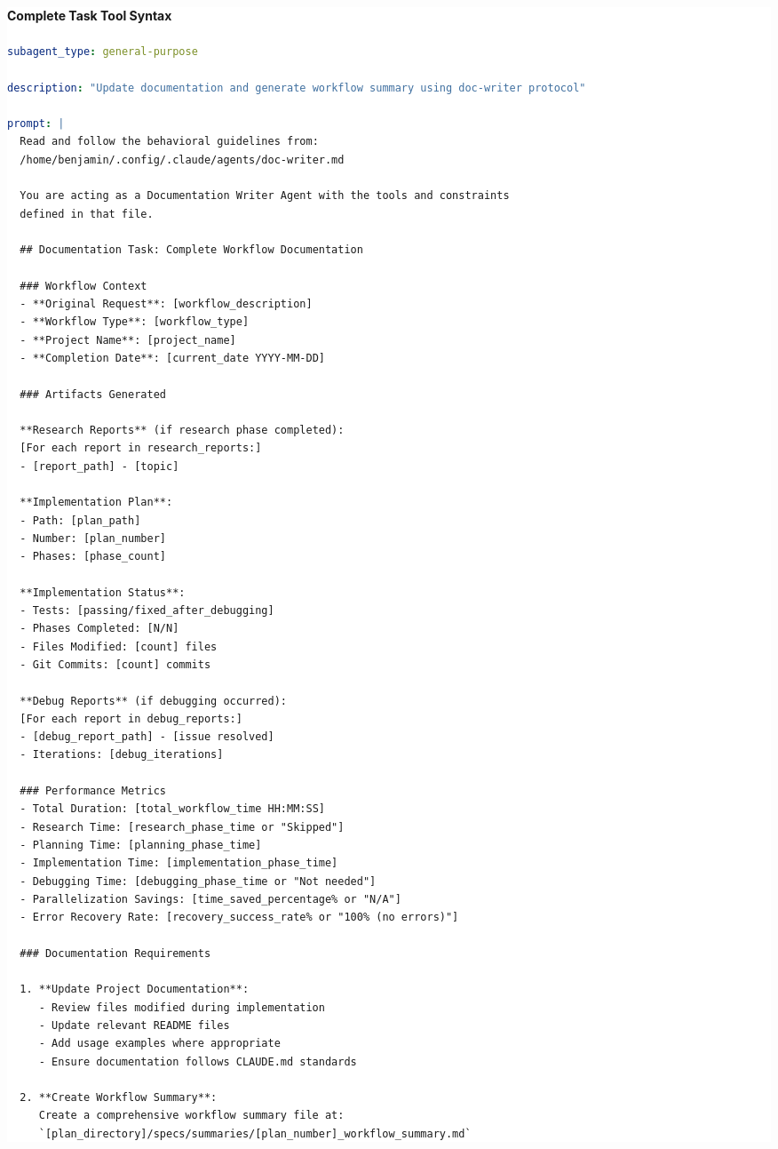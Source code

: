 #### Complete Task Tool Syntax

```yaml
subagent_type: general-purpose

description: "Update documentation and generate workflow summary using doc-writer protocol"

prompt: |
  Read and follow the behavioral guidelines from:
  /home/benjamin/.config/.claude/agents/doc-writer.md

  You are acting as a Documentation Writer Agent with the tools and constraints
  defined in that file.

  ## Documentation Task: Complete Workflow Documentation

  ### Workflow Context
  - **Original Request**: [workflow_description]
  - **Workflow Type**: [workflow_type]
  - **Project Name**: [project_name]
  - **Completion Date**: [current_date YYYY-MM-DD]

  ### Artifacts Generated

  **Research Reports** (if research phase completed):
  [For each report in research_reports:]
  - [report_path] - [topic]

  **Implementation Plan**:
  - Path: [plan_path]
  - Number: [plan_number]
  - Phases: [phase_count]

  **Implementation Status**:
  - Tests: [passing/fixed_after_debugging]
  - Phases Completed: [N/N]
  - Files Modified: [count] files
  - Git Commits: [count] commits

  **Debug Reports** (if debugging occurred):
  [For each report in debug_reports:]
  - [debug_report_path] - [issue resolved]
  - Iterations: [debug_iterations]

  ### Performance Metrics
  - Total Duration: [total_workflow_time HH:MM:SS]
  - Research Time: [research_phase_time or "Skipped"]
  - Planning Time: [planning_phase_time]
  - Implementation Time: [implementation_phase_time]
  - Debugging Time: [debugging_phase_time or "Not needed"]
  - Parallelization Savings: [time_saved_percentage% or "N/A"]
  - Error Recovery Rate: [recovery_success_rate% or "100% (no errors)"]

  ### Documentation Requirements

  1. **Update Project Documentation**:
     - Review files modified during implementation
     - Update relevant README files
     - Add usage examples where appropriate
     - Ensure documentation follows CLAUDE.md standards

  2. **Create Workflow Summary**:
     Create a comprehensive workflow summary file at:
     `[plan_directory]/specs/summaries/[plan_number]_workflow_summary.md`
```